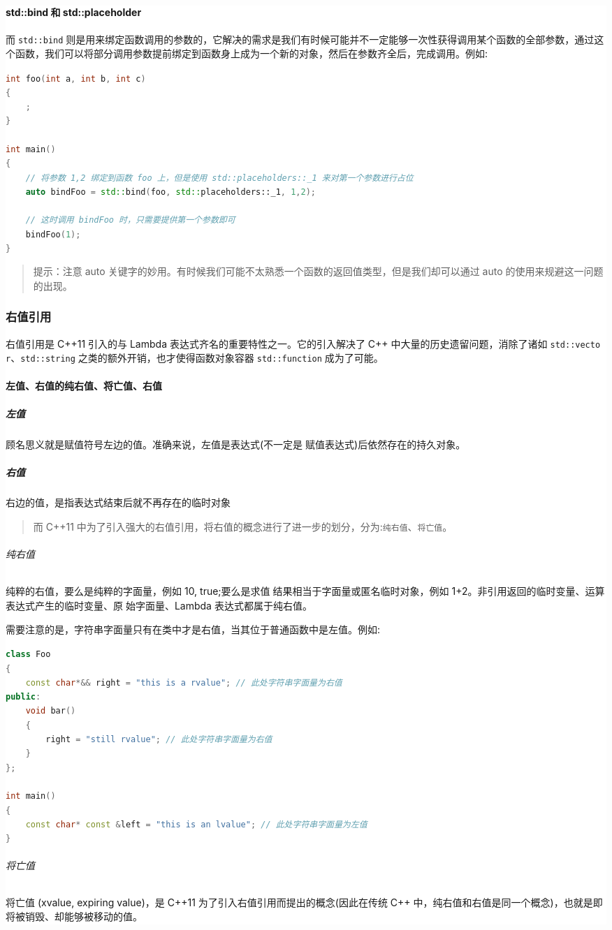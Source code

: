 #### std::bind 和 std::placeholder

而 `std::bind` 则是用来绑定函数调用的参数的，它解决的需求是我们有时候可能并不一定能够一次性获得调用某个函数的全部参数，通过这个函数，我们可以将部分调用参数提前绑定到函数身上成为一个新的对象，然后在参数齐全后，完成调用。例如:

```c++
int foo(int a, int b, int c)
{
    ;
}

int main()
{
    // 将参数 1,2 绑定到函数 foo 上，但是使用 std::placeholders::_1 来对第一个参数进行占位
    auto bindFoo = std::bind(foo, std::placeholders::_1, 1,2);

    // 这时调用 bindFoo 时，只需要提供第一个参数即可
    bindFoo(1);
}
```

> 提示：注意 auto 关键字的妙用。有时候我们可能不太熟悉一个函数的返回值类型，但是我们却可以通过 auto 的使用来规避这一问题的出现。

### 右值引用

右值引用是 C++11 引入的与 Lambda 表达式齐名的重要特性之一。它的引入解决了 C++ 中大量的历史遗留问题，消除了诸如 `std::vector`、`std::string` 之类的额外开销，也才使得函数对象容器 `std::function` 成为了可能。

#### 左值、右值的纯右值、将亡值、右值
##### 左值
顾名思义就是赋值符号左边的值。准确来说，左值是表达式(不一定是 赋值表达式)后依然存在的持久对象。
##### 右值
右边的值，是指表达式结束后就不再存在的临时对象
> 而 C++11 中为了引入强大的右值引用，将右值的概念进行了进一步的划分，分为:`纯右值`、`将亡值`。
###### 纯右值
纯粹的右值，要么是纯粹的字面量，例如 10, true;要么是求值 结果相当于字面量或匿名临时对象，例如 1+2。非引用返回的临时变量、运算表达式产生的临时变量、原 始字面量、Lambda 表达式都属于纯右值。

需要注意的是，字符串字面量只有在类中才是右值，当其位于普通函数中是左值。例如:
```c++
class Foo
{
    const char*&& right = "this is a rvalue"; // 此处字符串字面量为右值
public:
    void bar()
    {
        right = "still rvalue"; // 此处字符串字面量为右值 
    }
};

int main()
{
    const char* const &left = "this is an lvalue"; // 此处字符串字面量为左值
}

```
###### 将亡值
将亡值 (xvalue, expiring value)，是 C++11 为了引入右值引用而提出的概念(因此在传统 C++ 中，纯右值和右值是同一个概念)，也就是即将被销毁、却能够被移动的值。
